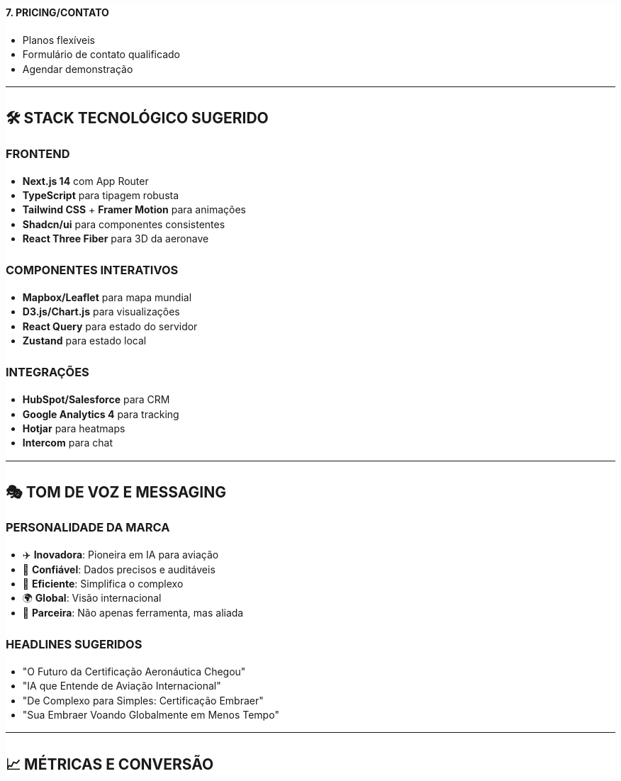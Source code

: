 #### 7. **PRICING/CONTATO**
- Planos flexíveis
- Formulário de contato qualificado
- Agendar demonstração

---

## 🛠️ **STACK TECNOLÓGICO SUGERIDO**

### **FRONTEND**
- **Next.js 14** com App Router
- **TypeScript** para tipagem robusta
- **Tailwind CSS** + **Framer Motion** para animações
- **Shadcn/ui** para componentes consistentes
- **React Three Fiber** para 3D da aeronave

### **COMPONENTES INTERATIVOS**
- **Mapbox/Leaflet** para mapa mundial
- **D3.js/Chart.js** para visualizações
- **React Query** para estado do servidor
- **Zustand** para estado local

### **INTEGRAÇÕES**
- **HubSpot/Salesforce** para CRM
- **Google Analytics 4** para tracking
- **Hotjar** para heatmaps
- **Intercom** para chat

---

## 🎭 **TOM DE VOZ E MESSAGING**

### **PERSONALIDADE DA MARCA**
- ✈️ **Inovadora**: Pioneira em IA para aviação
- 🎯 **Confiável**: Dados precisos e auditáveis
- 🚀 **Eficiente**: Simplifica o complexo
- 🌍 **Global**: Visão internacional
- 🤝 **Parceira**: Não apenas ferramenta, mas aliada

### **HEADLINES SUGERIDOS**
- "O Futuro da Certificação Aeronáutica Chegou"
- "IA que Entende de Aviação Internacional"
- "De Complexo para Simples: Certificação Embraer"
- "Sua Embraer Voando Globalmente em Menos Tempo"

---

## 📈 **MÉTRICAS E CONVERSÃO**
